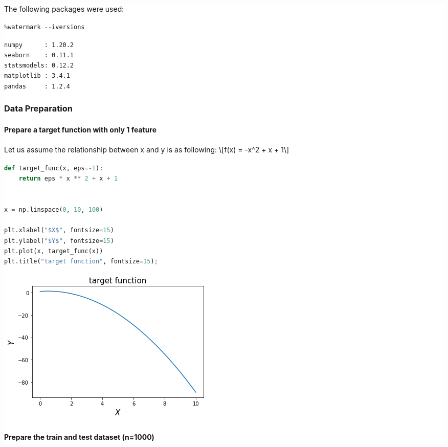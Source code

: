 The following packages were used:


```python
%watermark --iversions
```

    numpy      : 1.20.2
    seaborn    : 0.11.1
    statsmodels: 0.12.2
    matplotlib : 3.4.1
    pandas     : 1.2.4
    


### Data Preparation
#### Prepare a target function with only 1 feature

Let us assume the relationship between x and y is as following:
\\[f(x) = -x^2 + x + 1\\]


```python
def target_func(x, eps=-1):
    return eps * x ** 2 + x + 1


x = np.linspace(0, 10, 100)

plt.xlabel("$X$", fontsize=15)
plt.ylabel("$Y$", fontsize=15)
plt.plot(x, target_func(x))
plt.title("target function", fontsize=15);
```




![png](/assets/img/posts/covariate_shift/output_13_1.png)


#### Prepare the train and test dataset (n=1000)

